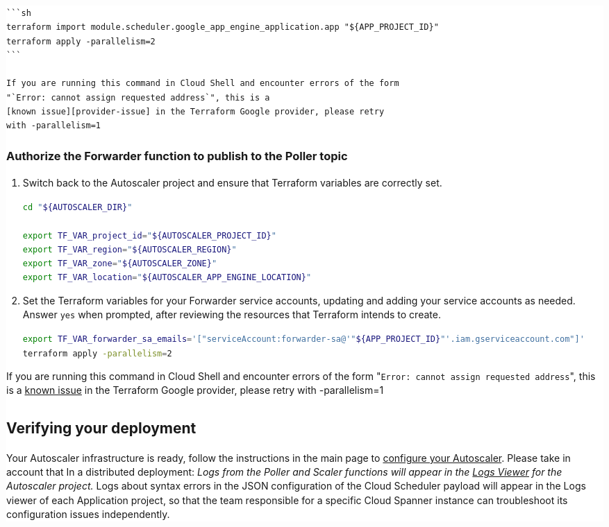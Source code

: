     ```sh
    terraform import module.scheduler.google_app_engine_application.app "${APP_PROJECT_ID}"
    terraform apply -parallelism=2
    ```

    If you are running this command in Cloud Shell and encounter errors of the form
    "`Error: cannot assign requested address`", this is a
    [known issue][provider-issue] in the Terraform Google provider, please retry
    with -parallelism=1

### Authorize the Forwarder function to publish to the Poller topic

1.  Switch back to the Autoscaler project and ensure that Terraform variables
    are correctly set.

    ```sh
    cd "${AUTOSCALER_DIR}"

    export TF_VAR_project_id="${AUTOSCALER_PROJECT_ID}"
    export TF_VAR_region="${AUTOSCALER_REGION}"
    export TF_VAR_zone="${AUTOSCALER_ZONE}"
    export TF_VAR_location="${AUTOSCALER_APP_ENGINE_LOCATION}"
    ```

2.  Set the Terraform variables for your Forwarder service accounts, updating
    and adding your service accounts as needed. Answer `yes` when prompted,
    after reviewing the resources that Terraform intends to create.

    ```sh
    export TF_VAR_forwarder_sa_emails='["serviceAccount:forwarder-sa@'"${APP_PROJECT_ID}"'.iam.gserviceaccount.com"]'
    terraform apply -parallelism=2
    ```

If you are running this command in Cloud Shell and encounter errors of the form
"`Error: cannot assign requested address`", this is a
[known issue][provider-issue] in the Terraform Google provider, please retry
with -parallelism=1

## Verifying your deployment

Your Autoscaler infrastructure is ready, follow the instructions in the main
page to [configure your Autoscaler](../README.md#configuration). Please take
in account that In a distributed deployment: *Logs from the Poller and Scaler
functions will appear in the [Logs Viewer][logs-viewer] for the Autoscaler
project.* Logs about syntax errors in the JSON configuration of the Cloud
Scheduler payload will appear in the Logs viewer of each Application project, so
that the team responsible for a specific Cloud Spanner instance can troubleshoot
its configuration issues independently.



[project-selector]: https://console.cloud.google.com/projectselector2/home/dashboard
[enable-billing]: https://cloud.google.com/billing/docs/how-to/modify-project
[region-and-zone]: https://cloud.google.com/compute/docs/regions-zones#locations
[app-engine-location]: https://cloud.google.com/appengine/docs/locations
[firestore-location]: https://cloud.google.com/appengine/docs/standard/locations#cloud-firestore-location
[cloud-console]: https://console.cloud.google.com
[cloud-shell]: https://console.cloud.google.com/?cloudshell=true&_ga=2.43377068.820133692.1587377411-71235912.1585654570&_gac=1.118947195.1584696876.Cj0KCQjw09HzBRDrARIsAG60GP9u6OBk_qQ02rkzBXpwpMd6YZ30A2D4gSl2Wwte1CqPW_sY6mH_xbIaAmIgEALw_wcB
[provider-issue]: https://github.com/hashicorp/terraform-provider-google/issues/6782
[logs-viewer]: https://pantheon.corp.google.com/logs/query
